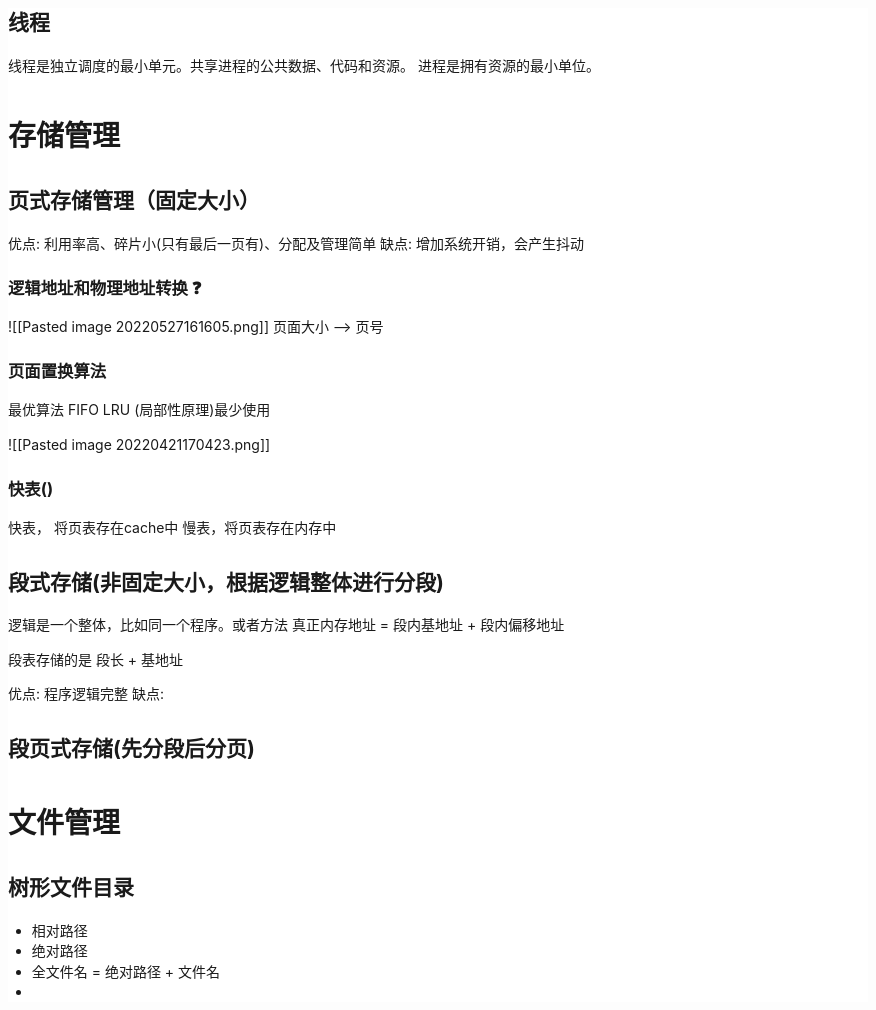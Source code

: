 ## 线程
线程是独立调度的最小单元。共享进程的公共数据、代码和资源。
进程是拥有资源的最小单位。

# 存储管理
## 页式存储管理（固定大小）
优点: 利用率高、碎片小(只有最后一页有)、分配及管理简单
缺点: 增加系统开销，会产生抖动

### 逻辑地址和物理地址转换 ❓
![[Pasted image 20220527161605.png]]
页面大小 --> 页号




### 页面置换算法
最优算法
FIFO 
LRU (局部性原理)最少使用

![[Pasted image 20220421170423.png]]

### 快表()
快表， 将页表存在cache中
慢表，将页表存在内存中

## 段式存储(非固定大小，根据逻辑整体进行分段)
逻辑是一个整体，比如同一个程序。或者方法
真正内存地址 = 段内基地址 + 段内偏移地址

段表存储的是 段长 + 基地址

优点: 程序逻辑完整
缺点: 

## 段页式存储(先分段后分页)



# 文件管理


## 树形文件目录

+ 相对路径
+ 绝对路径
+ 全文件名 = 绝对路径 + 文件名
+ 
